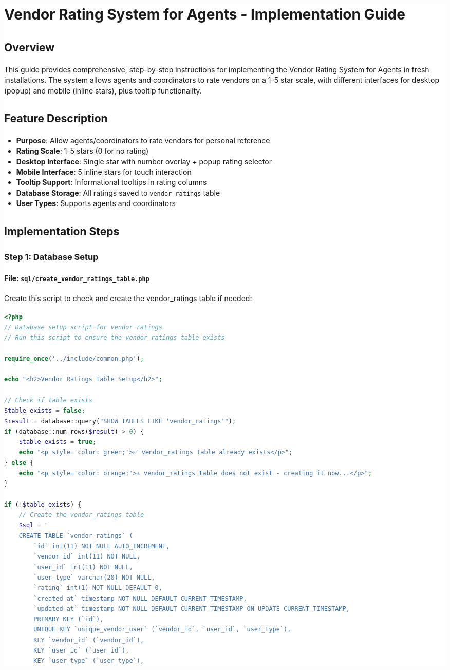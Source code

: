 # Vendor Rating System for Agents - Implementation Guide

## Overview
This guide provides comprehensive, step-by-step instructions for implementing the Vendor Rating System for Agents in fresh installations. The system allows agents and coordinators to rate vendors on a 1-5 star scale, with different interfaces for desktop (popup) and mobile (inline stars), plus tooltip functionality.

## Feature Description
- **Purpose**: Allow agents/coordinators to rate vendors for personal reference
- **Rating Scale**: 1-5 stars (0 for no rating)
- **Desktop Interface**: Single star with number overlay + popup rating selector
- **Mobile Interface**: 5 inline stars for touch interaction
- **Tooltip Support**: Informational tooltips in rating columns
- **Database Storage**: All ratings saved to `vendor_ratings` table
- **User Types**: Supports agents and coordinators

## Implementation Steps

### Step 1: Database Setup

#### File: `sql/create_vendor_ratings_table.php`
Create this script to check and create the vendor_ratings table if needed:

```php
<?php
// Database setup script for vendor ratings
// Run this script to ensure the vendor_ratings table exists

require_once('../include/common.php');

echo "<h2>Vendor Ratings Table Setup</h2>";

// Check if table exists
$table_exists = false;
$result = database::query("SHOW TABLES LIKE 'vendor_ratings'");
if (database::num_rows($result) > 0) {
    $table_exists = true;
    echo "<p style='color: green;'>✅ vendor_ratings table already exists</p>";
} else {
    echo "<p style='color: orange;'>⚠️ vendor_ratings table does not exist - creating it now...</p>";
}

if (!$table_exists) {
    // Create the vendor_ratings table
    $sql = "
    CREATE TABLE `vendor_ratings` (
        `id` int(11) NOT NULL AUTO_INCREMENT,
        `vendor_id` int(11) NOT NULL,
        `user_id` int(11) NOT NULL,
        `user_type` varchar(20) NOT NULL,
        `rating` int(1) NOT NULL DEFAULT 0,
        `created_at` timestamp NOT NULL DEFAULT CURRENT_TIMESTAMP,
        `updated_at` timestamp NOT NULL DEFAULT CURRENT_TIMESTAMP ON UPDATE CURRENT_TIMESTAMP,
        PRIMARY KEY (`id`),
        UNIQUE KEY `unique_vendor_user` (`vendor_id`, `user_id`, `user_type`),
        KEY `vendor_id` (`vendor_id`),
        KEY `user_id` (`user_id`),
        KEY `user_type` (`user_type`),
```